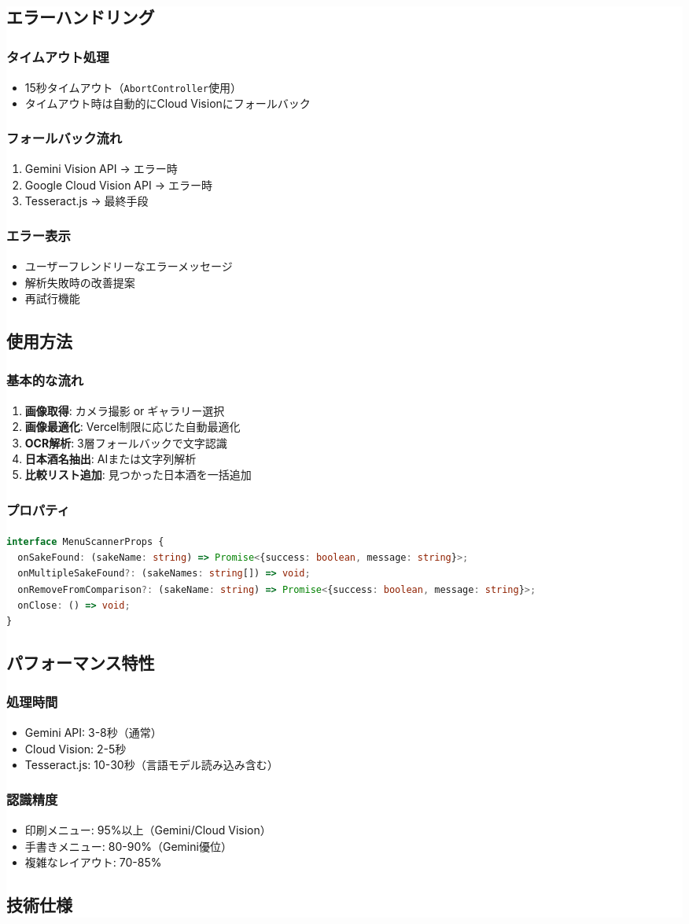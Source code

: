## エラーハンドリング

### タイムアウト処理
- 15秒タイムアウト（`AbortController`使用）
- タイムアウト時は自動的にCloud Visionにフォールバック

### フォールバック流れ
1. Gemini Vision API → エラー時
2. Google Cloud Vision API → エラー時  
3. Tesseract.js → 最終手段

### エラー表示
- ユーザーフレンドリーなエラーメッセージ
- 解析失敗時の改善提案
- 再試行機能

## 使用方法

### 基本的な流れ
1. **画像取得**: カメラ撮影 or ギャラリー選択
2. **画像最適化**: Vercel制限に応じた自動最適化
3. **OCR解析**: 3層フォールバックで文字認識
4. **日本酒名抽出**: AIまたは文字列解析
5. **比較リスト追加**: 見つかった日本酒を一括追加

### プロパティ
```typescript
interface MenuScannerProps {
  onSakeFound: (sakeName: string) => Promise<{success: boolean, message: string}>;
  onMultipleSakeFound?: (sakeNames: string[]) => void;
  onRemoveFromComparison?: (sakeName: string) => Promise<{success: boolean, message: string}>;
  onClose: () => void;
}
```

## パフォーマンス特性

### 処理時間
- Gemini API: 3-8秒（通常）
- Cloud Vision: 2-5秒
- Tesseract.js: 10-30秒（言語モデル読み込み含む）

### 認識精度
- 印刷メニュー: 95%以上（Gemini/Cloud Vision）
- 手書きメニュー: 80-90%（Gemini優位）
- 複雑なレイアウト: 70-85%

## 技術仕様
